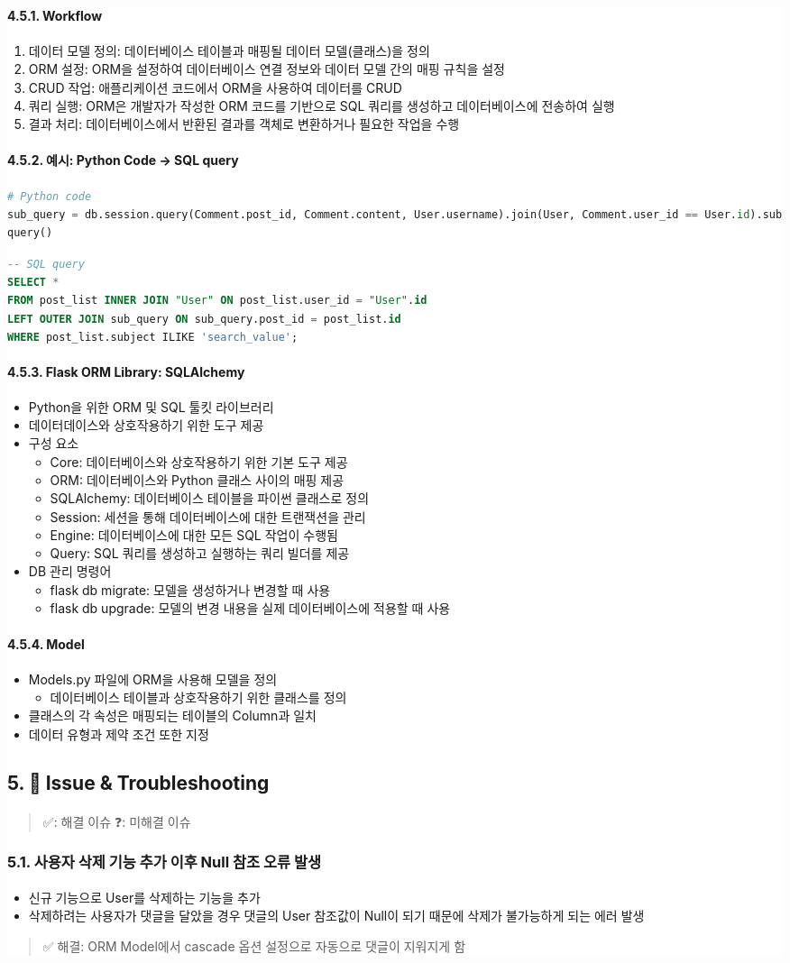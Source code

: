 #### 4.5.1. Workflow
1. 데이터 모델 정의: 데이터베이스 테이블과 매핑될 데이터 모델(클래스)을 정의
2. ORM 설정: ORM을 설정하여 데이터베이스 연결 정보와 데이터 모델 간의 매핑 규칙을 설정
3. CRUD 작업: 애플리케이션 코드에서 ORM을 사용하여 데이터를 CRUD
4. 쿼리 실행: ORM은 개발자가 작성한 ORM 코드를 기반으로 SQL 쿼리를 생성하고 데이터베이스에 전송하여 실행
5. 결과 처리: 데이터베이스에서 반환된 결과를 객체로 변환하거나 필요한 작업을 수행

#### 4.5.2. 예시: Python Code -> SQL query

```python
# Python code
sub_query = db.session.query(Comment.post_id, Comment.content, User.username).join(User, Comment.user_id == User.id).subquery()
```

```sql
-- SQL query
SELECT *
FROM post_list INNER JOIN "User" ON post_list.user_id = "User".id
LEFT OUTER JOIN sub_query ON sub_query.post_id = post_list.id
WHERE post_list.subject ILIKE 'search_value';
```

#### 4.5.3. Flask ORM Library: SQLAlchemy
- Python을 위한 ORM 및 SQL 툴킷 라이브러리
- 데이터데이스와 상호작용하기 위한 도구 제공
- 구성 요소
	- Core: 데이터베이스와 상호작용하기 위한 기본 도구 제공
	- ORM: 데이터베이스와 Python 클래스 사이의 매핑 제공
	- SQLAlchemy: 데이터베이스 테이블을 파이썬 클래스로 정의
	- Session: 세션을 통해 데이터베이스에 대한 트랜잭션을 관리
	- Engine: 데이터베이스에 대한 모든 SQL 작업이 수행됨
	- Query: SQL 쿼리를 생성하고 실행하는 쿼리 빌더를 제공
- DB 관리 명령어
	- flask db migrate: 모델을 생성하거나 변경할 때 사용
	- flask db upgrade: 모델의 변경 내용을 실제 데이터베이스에 적용할 때 사용

#### 4.5.4. Model
- Models.py 파일에 ORM을 사용해 모델을 정의
	- 데이터베이스 테이블과 상호작용하기 위한 클래스를 정의
- 클래스의 각 속성은 매핑되는 테이블의 Column과 일치
- 데이터 유형과 제약 조건 또한 지정

## 5. 🔧 Issue & Troubleshooting

> ✅: 해결 이슈 ❓: 미해결 이슈

### 5.1. 사용자 삭제 기능 추가 이후 Null 참조 오류 발생

- 신규 기능으로 User를 삭제하는 기능을 추가
- 삭제하려는 사용자가 댓글을 달았을 경우 댓글의 User 참조값이 Null이 되기 때문에 삭제가 불가능하게 되는 에러 발생

> ✅ 해결: ORM Model에서 cascade 옵션 설정으로 자동으로 댓글이 지워지게 함
